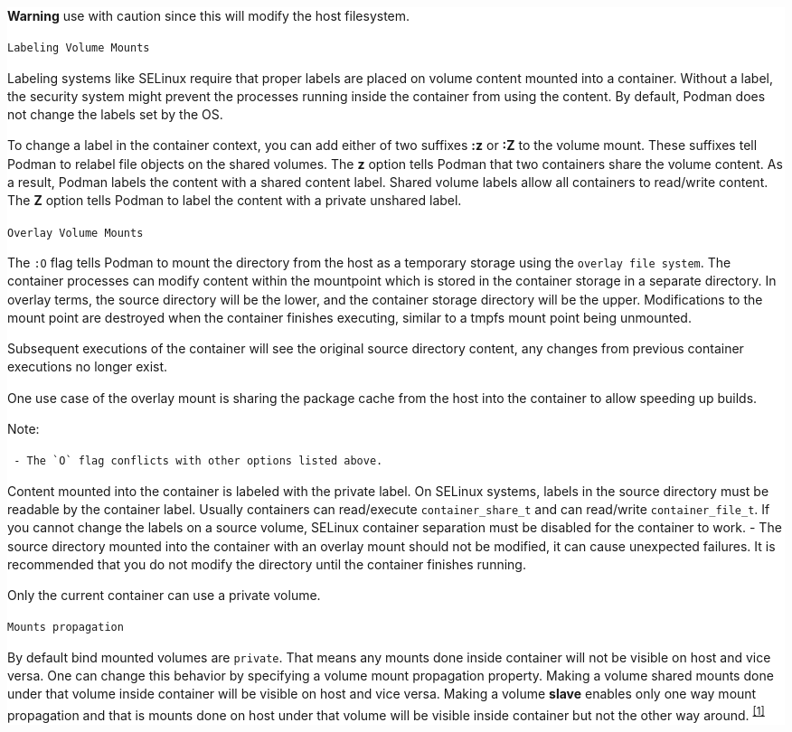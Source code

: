 **Warning** use with caution since this will modify the host filesystem.

  `Labeling Volume Mounts`

Labeling systems like SELinux require that proper labels are placed on volume
content mounted into a container. Without a label, the security system might
prevent the processes running inside the container from using the content. By
default, Podman does not change the labels set by the OS.

To change a label in the container context, you can add either of two suffixes
**:z** or **:Z** to the volume mount. These suffixes tell Podman to relabel file
objects on the shared volumes. The **z** option tells Podman that two containers
share the volume content. As a result, Podman labels the content with a shared
content label. Shared volume labels allow all containers to read/write content.
The **Z** option tells Podman to label the content with a private unshared label.

  `Overlay Volume Mounts`

   The `:O` flag tells Podman to mount the directory from the host as a
temporary storage using the `overlay file system`. The container processes
can modify content within the mountpoint which is stored in the
container storage in a separate directory. In overlay terms, the source
directory will be the lower, and the container storage directory will be the
upper. Modifications to the mount point are destroyed when the container
finishes executing, similar to a tmpfs mount point being unmounted.

  Subsequent executions of the container will see the original source directory
content, any changes from previous container executions no longer exist.

  One use case of the overlay mount is sharing the package cache from the
host into the container to allow speeding up builds.

  Note:

     - The `O` flag conflicts with other options listed above.
Content mounted into the container is labeled with the private label.
       On SELinux systems, labels in the source directory must be readable
by the container label. Usually containers can read/execute `container_share_t`
and can read/write `container_file_t`. If you cannot change the labels on a
source volume, SELinux container separation must be disabled for the container
to work.
     - The source directory mounted into the container with an overlay mount
should not be modified, it can cause unexpected failures. It is recommended
that you do not modify the directory until the container finishes running.

Only the current container can use a private volume.

  `Mounts propagation`

By default bind mounted volumes are `private`. That means any mounts done
inside container will not be visible on host and vice versa. One can change
this behavior by specifying a volume mount propagation property. Making a
volume shared mounts done under that volume inside container will be
visible on host and vice versa. Making a volume **slave** enables only one
way mount propagation and that is mounts done on host under that volume
will be visible inside container but not the other way around. <sup>[[1]](#Footnote1)</sup>
